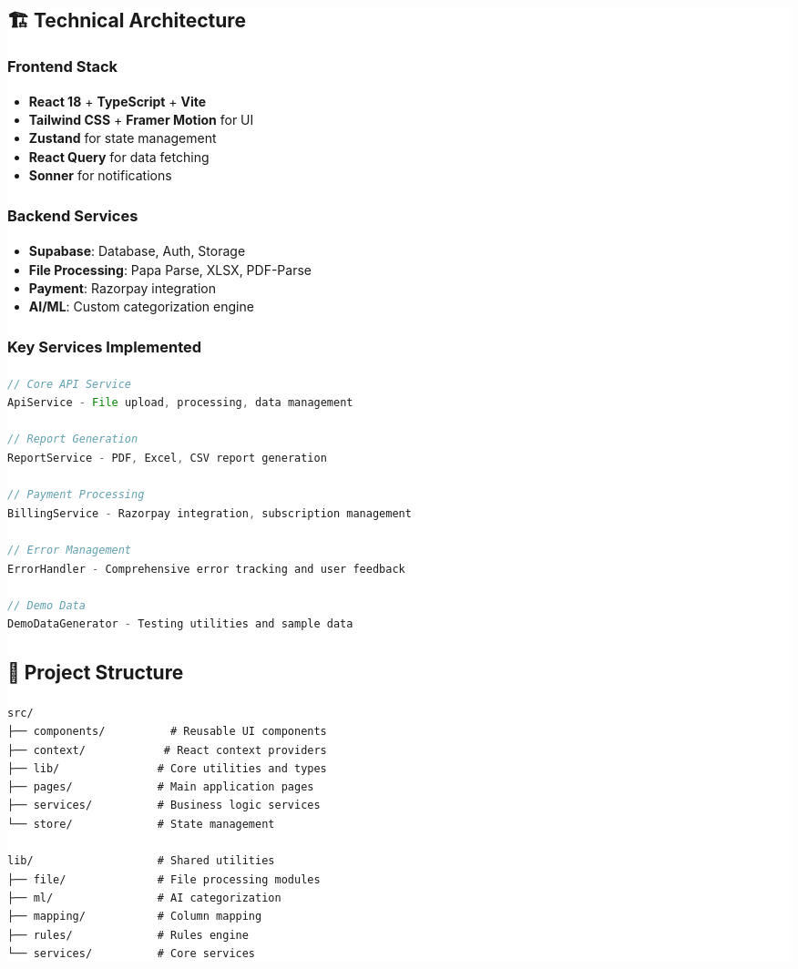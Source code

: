 ## 🏗️ Technical Architecture

### **Frontend Stack**
- **React 18** + **TypeScript** + **Vite**
- **Tailwind CSS** + **Framer Motion** for UI
- **Zustand** for state management
- **React Query** for data fetching
- **Sonner** for notifications

### **Backend Services**
- **Supabase**: Database, Auth, Storage
- **File Processing**: Papa Parse, XLSX, PDF-Parse
- **Payment**: Razorpay integration
- **AI/ML**: Custom categorization engine

### **Key Services Implemented**

```typescript
// Core API Service
ApiService - File upload, processing, data management

// Report Generation
ReportService - PDF, Excel, CSV report generation

// Payment Processing
BillingService - Razorpay integration, subscription management

// Error Management
ErrorHandler - Comprehensive error tracking and user feedback

// Demo Data
DemoDataGenerator - Testing utilities and sample data
```

## 📁 Project Structure

```
src/
├── components/          # Reusable UI components
├── context/            # React context providers
├── lib/               # Core utilities and types
├── pages/             # Main application pages
├── services/          # Business logic services
└── store/             # State management

lib/                   # Shared utilities
├── file/              # File processing modules
├── ml/                # AI categorization
├── mapping/           # Column mapping
├── rules/             # Rules engine
└── services/          # Core services
```
